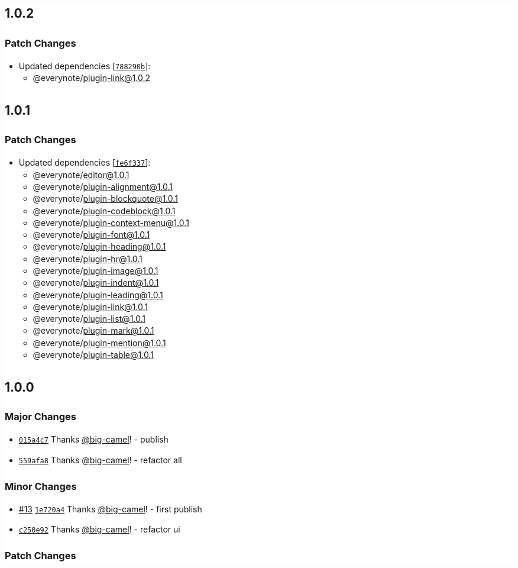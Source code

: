 ## 1.0.2

### Patch Changes

- Updated dependencies [[`788290b`](https://github.com/editablejs/editable/commit/788290b00ff76c35b989cfce2db6e6432d003ad9)]:
  - @everynote/plugin-link@1.0.2

## 1.0.1

### Patch Changes

- Updated dependencies [[`fe6f337`](https://github.com/editablejs/editable/commit/fe6f337edf559f63bc78217c969e61e6b5fb63cf)]:
  - @everynote/editor@1.0.1
  - @everynote/plugin-alignment@1.0.1
  - @everynote/plugin-blockquote@1.0.1
  - @everynote/plugin-codeblock@1.0.1
  - @everynote/plugin-context-menu@1.0.1
  - @everynote/plugin-font@1.0.1
  - @everynote/plugin-heading@1.0.1
  - @everynote/plugin-hr@1.0.1
  - @everynote/plugin-image@1.0.1
  - @everynote/plugin-indent@1.0.1
  - @everynote/plugin-leading@1.0.1
  - @everynote/plugin-link@1.0.1
  - @everynote/plugin-list@1.0.1
  - @everynote/plugin-mark@1.0.1
  - @everynote/plugin-mention@1.0.1
  - @everynote/plugin-table@1.0.1

## 1.0.0

### Major Changes

- [`015a4c7`](https://github.com/editablejs/editable/commit/015a4c788896d238bb67b09d117675a442e28903) Thanks [@big-camel](https://github.com/big-camel)! - publish

- [`559afa8`](https://github.com/editablejs/editable/commit/559afa882d9e7f8d6929fa5d74eb1a6fb54a6f39) Thanks [@big-camel](https://github.com/big-camel)! - refactor all

### Minor Changes

- [#13](https://github.com/editablejs/editable/pull/13) [`1e720a4`](https://github.com/editablejs/editable/commit/1e720a42cdffe82a5003df522c8021f431ba6674) Thanks [@big-camel](https://github.com/big-camel)! - first publish

- [`c250e92`](https://github.com/editablejs/editable/commit/c250e92d89d1e86885cc8e498c465396fb47fc66) Thanks [@big-camel](https://github.com/big-camel)! - refactor ui

### Patch Changes
